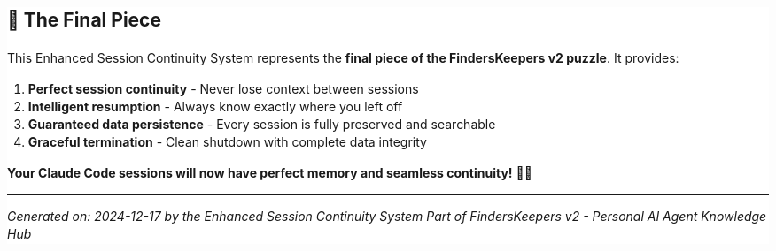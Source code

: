 
## 🎯 The Final Piece

This Enhanced Session Continuity System represents the **final piece of the FindersKeepers v2 puzzle**. It provides:

1. **Perfect session continuity** - Never lose context between sessions
2. **Intelligent resumption** - Always know exactly where you left off
3. **Guaranteed data persistence** - Every session is fully preserved and searchable
4. **Graceful termination** - Clean shutdown with complete data integrity

**Your Claude Code sessions will now have perfect memory and seamless continuity!** 🧠✨

---

*Generated on: 2024-12-17 by the Enhanced Session Continuity System*
*Part of FindersKeepers v2 - Personal AI Agent Knowledge Hub*